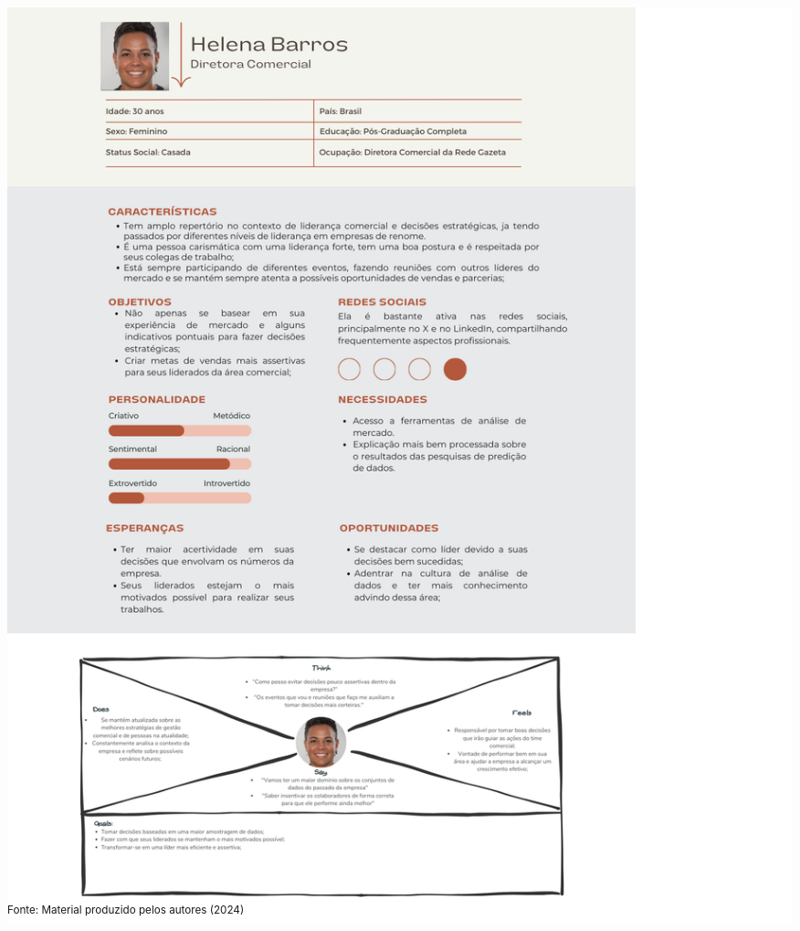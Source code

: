 <a id="p3"></a><img src="/assets/Personas/Persona-do-Comercial.png" width="80%"><br>
<sup>Fonte: Material produzido pelos autores (2024)</sup>
